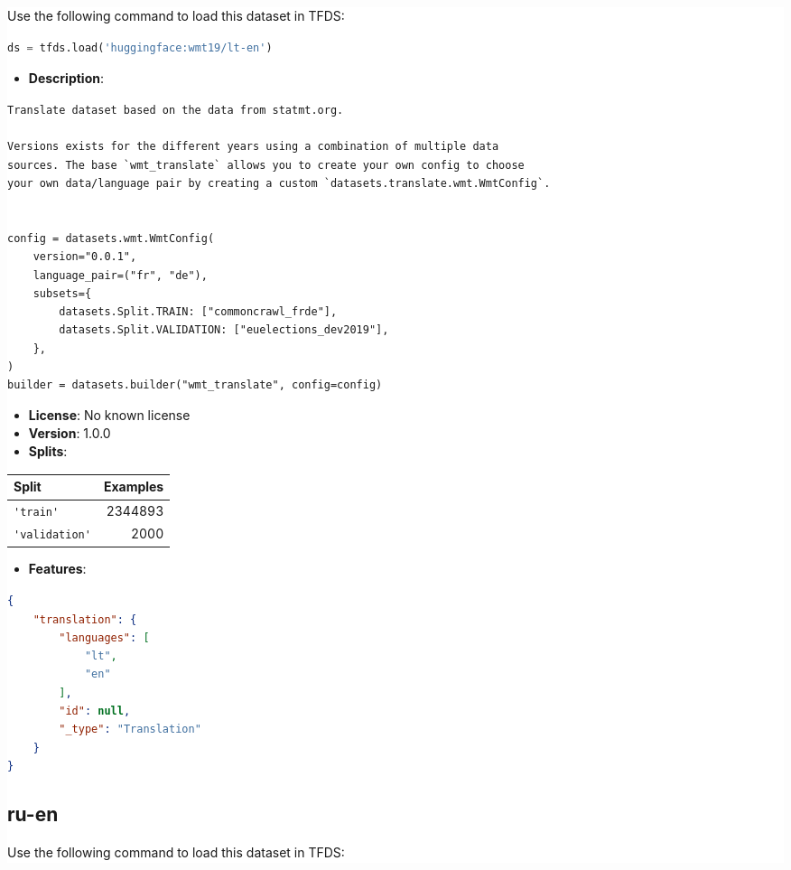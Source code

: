 Use the following command to load this dataset in TFDS:

```python
ds = tfds.load('huggingface:wmt19/lt-en')
```

*   **Description**:

```
Translate dataset based on the data from statmt.org.

Versions exists for the different years using a combination of multiple data
sources. The base `wmt_translate` allows you to create your own config to choose
your own data/language pair by creating a custom `datasets.translate.wmt.WmtConfig`.


config = datasets.wmt.WmtConfig(
    version="0.0.1",
    language_pair=("fr", "de"),
    subsets={
        datasets.Split.TRAIN: ["commoncrawl_frde"],
        datasets.Split.VALIDATION: ["euelections_dev2019"],
    },
)
builder = datasets.builder("wmt_translate", config=config)
```

*   **License**: No known license
*   **Version**: 1.0.0
*   **Splits**:

Split  | Examples
:----- | -------:
`'train'` | 2344893
`'validation'` | 2000

*   **Features**:

```json
{
    "translation": {
        "languages": [
            "lt",
            "en"
        ],
        "id": null,
        "_type": "Translation"
    }
}
```



## ru-en


Use the following command to load this dataset in TFDS:
